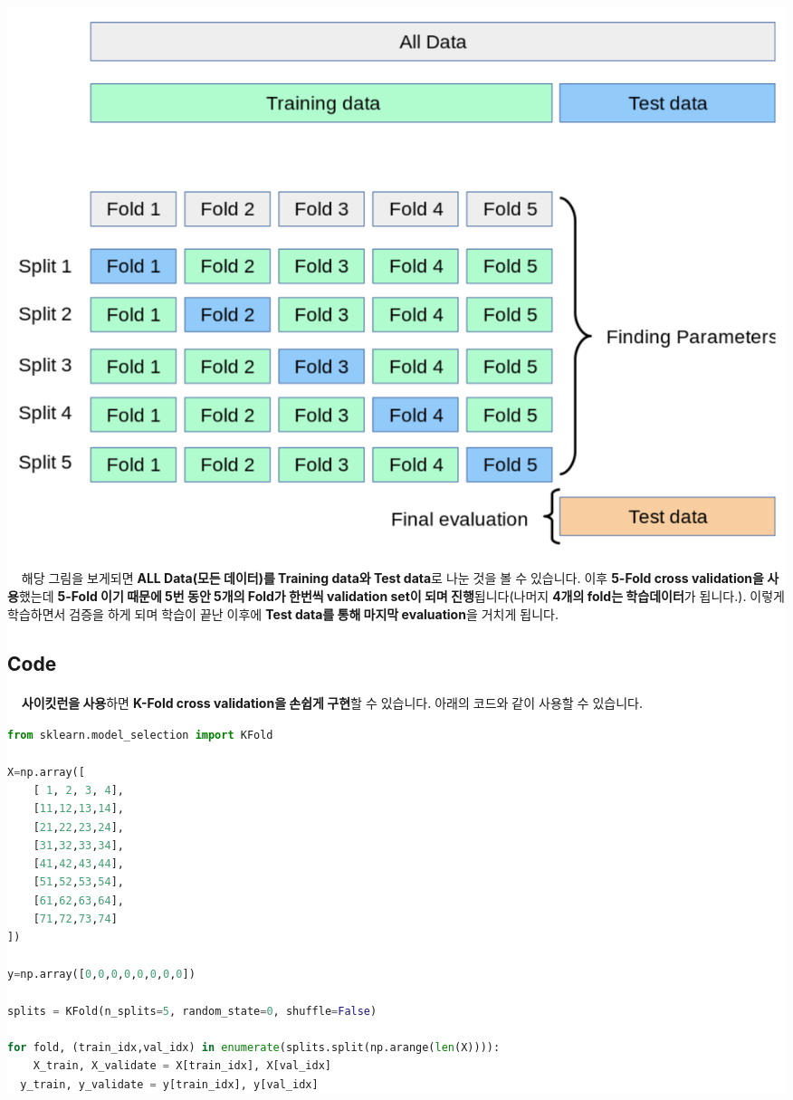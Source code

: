    <img src="assets\2021-08-26\1.png"/>
</p>

&nbsp; &nbsp; 해당 그림을 보게되면 **ALL Data(모든 데이터)를 Training data와 Test data**로 나눈 것을 볼 수 있습니다. 이후 **5-Fold cross validation을 사용**했는데 **5-Fold 이기 때문에 5번 동안 5개의 Fold가 한번씩 validation set이 되며 진행**됩니다(나머지 **4개의 fold는 학습데이터**가 됩니다.). 이렇게 학습하면서 검증을 하게 되며 학습이 끝난 이후에 **Test data를 통해 마지막 evaluation**을 거치게 됩니다.

## Code

&nbsp; &nbsp; **사이킷런을 사용**하면 **K-Fold cross validation을 손쉽게 구현**할 수 있습니다. 아래의 코드와 같이 사용할 수 있습니다.

```python
from sklearn.model_selection import KFold

X=np.array([
    [ 1, 2, 3, 4],
    [11,12,13,14],
    [21,22,23,24],
    [31,32,33,34],
    [41,42,43,44],
    [51,52,53,54],
    [61,62,63,64],
    [71,72,73,74]
])

y=np.array([0,0,0,0,0,0,0,0])

splits = KFold(n_splits=5, random_state=0, shuffle=False)

for fold, (train_idx,val_idx) in enumerate(splits.split(np.arange(len(X)))):
	X_train, X_validate = X[train_idx], X[val_idx]
  y_train, y_validate = y[train_idx], y[val_idx]
```
